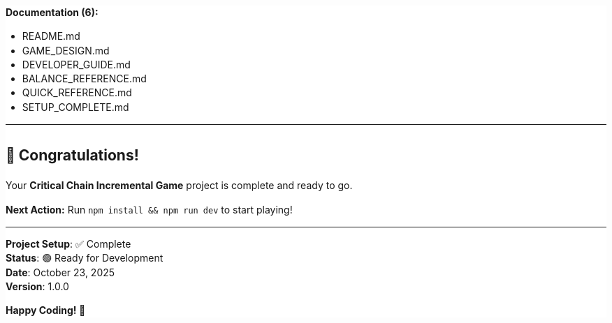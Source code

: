 **Documentation (6):**
- README.md
- GAME_DESIGN.md
- DEVELOPER_GUIDE.md
- BALANCE_REFERENCE.md
- QUICK_REFERENCE.md
- SETUP_COMPLETE.md

---

## 🎉 Congratulations!

Your **Critical Chain Incremental Game** project is complete and ready to go.

**Next Action:** Run `npm install && npm run dev` to start playing!

---

**Project Setup**: ✅ Complete  
**Status**: 🟢 Ready for Development  
**Date**: October 23, 2025  
**Version**: 1.0.0

**Happy Coding! 🚀**

